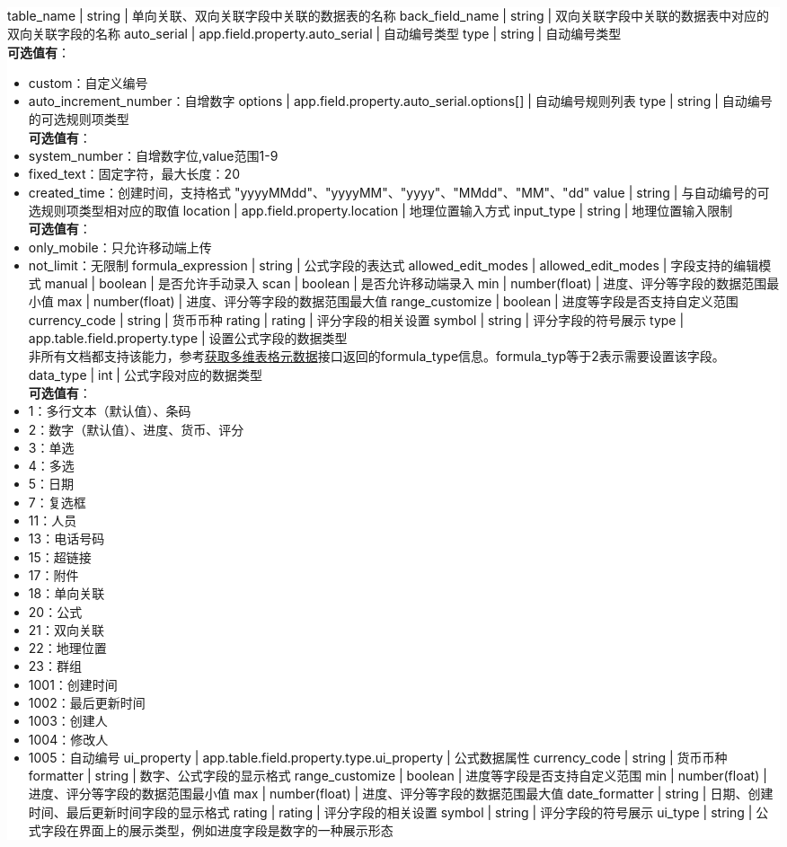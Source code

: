 table_name | string | 单向关联、双向关联字段中关联的数据表的名称
back_field_name | string | 双向关联字段中关联的数据表中对应的双向关联字段的名称
auto_serial | app.field.property.auto_serial | 自动编号类型
type | string | 自动编号类型  
**可选值有**：  
- custom：自定义编号  
- auto_increment_number：自增数字
options | app.field.property.auto_serial.options\[\] | 自动编号规则列表
type | string | 自动编号的可选规则项类型  
**可选值有**：  
- system_number：自增数字位,value范围1-9  
- fixed_text：固定字符，最大长度：20  
- created_time：创建时间，支持格式 "yyyyMMdd"、"yyyyMM"、"yyyy"、"MMdd"、"MM"、"dd"
value | string | 与自动编号的可选规则项类型相对应的取值
location | app.field.property.location | 地理位置输入方式
input_type | string | 地理位置输入限制  
**可选值有**：  
- only_mobile：只允许移动端上传  
- not_limit：无限制
formula_expression | string | 公式字段的表达式
allowed_edit_modes | allowed_edit_modes | 字段支持的编辑模式
manual | boolean | 是否允许手动录入
scan | boolean | 是否允许移动端录入
min | number(float) | 进度、评分等字段的数据范围最小值
max | number(float) | 进度、评分等字段的数据范围最大值
range_customize | boolean | 进度等字段是否支持自定义范围
currency_code | string | 货币币种
rating | rating | 评分字段的相关设置
symbol | string | 评分字段的符号展示
type | app.table.field.property.type | 设置公式字段的数据类型  
非所有文档都支持该能力，参考[获取多维表格元数据](https://open.feishu.cn/document/uAjLw4CM/ukTMukTMukTM/reference/bitable-v1/app/get)接口返回的formula_type信息。formula_typ等于2表示需要设置该字段。
data_type | int | 公式字段对应的数据类型  
**可选值有**：  
- 1：多行文本（默认值）、条码  
- 2：数字（默认值）、进度、货币、评分  
- 3：单选  
- 4：多选  
- 5：日期  
- 7：复选框  
- 11：人员  
- 13：电话号码  
- 15：超链接  
- 17：附件  
- 18：单向关联  
- 20：公式  
- 21：双向关联  
- 22：地理位置  
- 23：群组  
- 1001：创建时间  
- 1002：最后更新时间  
- 1003：创建人  
- 1004：修改人  
- 1005：自动编号
ui_property | app.table.field.property.type.ui_property | 公式数据属性
currency_code | string | 货币币种
formatter | string | 数字、公式字段的显示格式
range_customize | boolean | 进度等字段是否支持自定义范围
min | number(float) | 进度、评分等字段的数据范围最小值
max | number(float) | 进度、评分等字段的数据范围最大值
date_formatter | string | 日期、创建时间、最后更新时间字段的显示格式
rating | rating | 评分字段的相关设置
symbol | string | 评分字段的符号展示
ui_type | string | 公式字段在界面上的展示类型，例如进度字段是数字的一种展示形态  